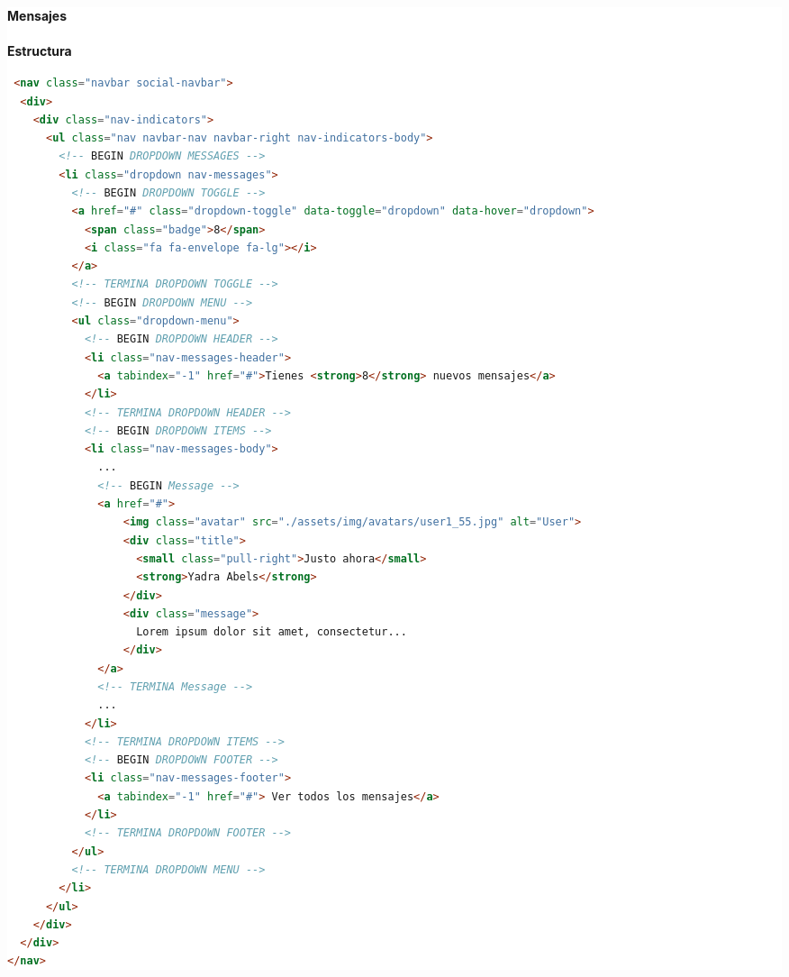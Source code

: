#### Mensajes

<blog-image src="docs/social/navbar-msgs.jpg" width="280" height="398" alt="Mensajes de Navbar"></blog-image>

**Estructura**

```html
 <nav class="navbar social-navbar">
  <div>
    <div class="nav-indicators">
      <ul class="nav navbar-nav navbar-right nav-indicators-body">
        <!-- BEGIN DROPDOWN MESSAGES -->
        <li class="dropdown nav-messages">
          <!-- BEGIN DROPDOWN TOGGLE -->
          <a href="#" class="dropdown-toggle" data-toggle="dropdown" data-hover="dropdown">
            <span class="badge">8</span>
            <i class="fa fa-envelope fa-lg"></i>
          </a>
          <!-- TERMINA DROPDOWN TOGGLE -->
          <!-- BEGIN DROPDOWN MENU -->
          <ul class="dropdown-menu">
            <!-- BEGIN DROPDOWN HEADER -->
            <li class="nav-messages-header">
              <a tabindex="-1" href="#">Tienes <strong>8</strong> nuevos mensajes</a>
            </li>
            <!-- TERMINA DROPDOWN HEADER -->
            <!-- BEGIN DROPDOWN ITEMS -->
            <li class="nav-messages-body">
              ...
              <!-- BEGIN Message -->
              <a href="#">
                  <img class="avatar" src="./assets/img/avatars/user1_55.jpg" alt="User">
                  <div class="title">
                    <small class="pull-right">Justo ahora</small>
                    <strong>Yadra Abels</strong>
                  </div>
                  <div class="message">
                    Lorem ipsum dolor sit amet, consectetur...
                  </div>
              </a>
              <!-- TERMINA Message -->
              ...
            </li>
            <!-- TERMINA DROPDOWN ITEMS -->
            <!-- BEGIN DROPDOWN FOOTER -->
            <li class="nav-messages-footer">
              <a tabindex="-1" href="#"> Ver todos los mensajes</a>
            </li>
            <!-- TERMINA DROPDOWN FOOTER -->
          </ul>
          <!-- TERMINA DROPDOWN MENU -->
        </li>
      </ul>
    </div>
  </div>
</nav>
```
